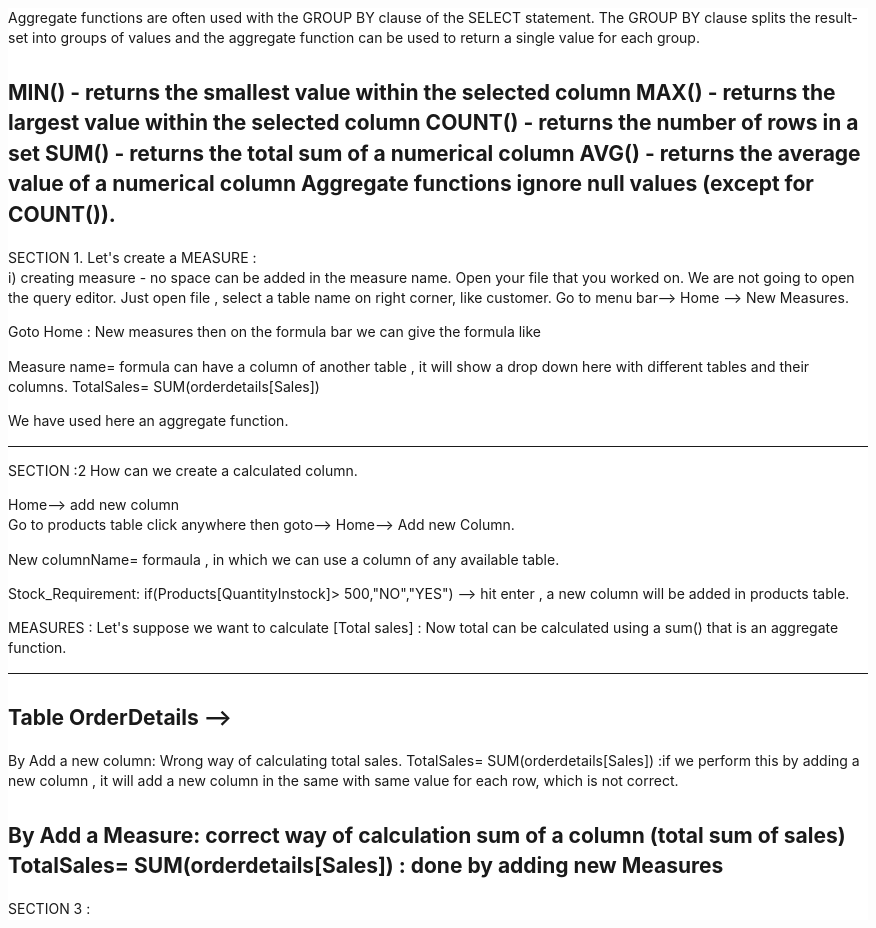 Aggregate functions are often used with the GROUP BY clause of the SELECT statement. The GROUP BY clause splits the result-set into groups of values and the aggregate function can be used to return a single value for each group.

MIN() - returns the smallest value within the selected column
MAX() - returns the largest value within the selected column
COUNT() - returns the number of rows in a set
SUM() - returns the total sum of a numerical column
AVG() - returns the average value of a numerical column
Aggregate functions ignore null values (except for COUNT()).
------------------------------------------------------------------------------------------------------------------------------------------------------------------------------

SECTION 1.
Let's create a MEASURE :  
i) creating measure - no space can be added in the measure name. Open your file that you worked on. We are not going to open the query editor. Just open file , select a table name on right corner, like customer. Go to menu bar--> Home --> New Measures.

Goto Home : New measures then on the formula bar we can give the formula like 

Measure name= formula can have a column of another table , it will show a drop down here with different tables and their columns. 
TotalSales= SUM(orderdetails[Sales])  

We have used here an aggregate function.

---------------------------------------------------------------------------------------------------------------------------------------------------------------------------------------
SECTION :2
How can we create a calculated column.

Home--> add new column   
Go to products table click anywhere then goto--> Home--> Add new Column.


New columnName= formaula , in which we can use a column of any available table.

Stock_Requirement: if(Products[QuantityInstock]> 500,"NO","YES")   --> hit enter , a new column will be added in products table.

MEASURES : Let's suppose we want to calculate  [Total sales] : Now total can be calculated using a sum() that is an aggregate function.


-------------------------------------------------------
Table OrderDetails -->
-------------------------------------------------------


By Add a new column: Wrong way of calculating total sales.
TotalSales= SUM(orderdetails[Sales])   :if we perform this by adding a new column , it will add a new column in the same with same value for each row, which is not correct.


By Add a Measure: correct way of calculation sum of a column (total sum of sales)
TotalSales= SUM(orderdetails[Sales])   : done by adding new Measures
-------------------------------------------------------------------------------------------------------------------------------------------------------------------------------------

SECTION 3 :

